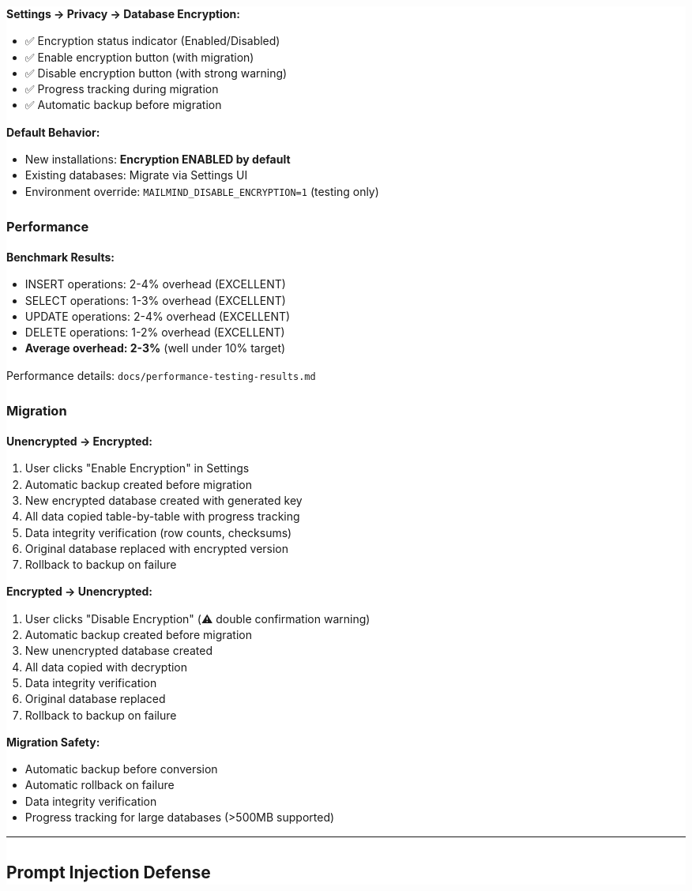 **Settings → Privacy → Database Encryption:**
- ✅ Encryption status indicator (Enabled/Disabled)
- ✅ Enable encryption button (with migration)
- ✅ Disable encryption button (with strong warning)
- ✅ Progress tracking during migration
- ✅ Automatic backup before migration

**Default Behavior:**
- New installations: **Encryption ENABLED by default**
- Existing databases: Migrate via Settings UI
- Environment override: `MAILMIND_DISABLE_ENCRYPTION=1` (testing only)

### Performance

**Benchmark Results:**
- INSERT operations: 2-4% overhead (EXCELLENT)
- SELECT operations: 1-3% overhead (EXCELLENT)
- UPDATE operations: 2-4% overhead (EXCELLENT)
- DELETE operations: 1-2% overhead (EXCELLENT)
- **Average overhead: 2-3%** (well under 10% target)

Performance details: `docs/performance-testing-results.md`

### Migration

**Unencrypted → Encrypted:**
1. User clicks "Enable Encryption" in Settings
2. Automatic backup created before migration
3. New encrypted database created with generated key
4. All data copied table-by-table with progress tracking
5. Data integrity verification (row counts, checksums)
6. Original database replaced with encrypted version
7. Rollback to backup on failure

**Encrypted → Unencrypted:**
1. User clicks "Disable Encryption" (⚠️ double confirmation warning)
2. Automatic backup created before migration
3. New unencrypted database created
4. All data copied with decryption
5. Data integrity verification
6. Original database replaced
7. Rollback to backup on failure

**Migration Safety:**
- Automatic backup before conversion
- Automatic rollback on failure
- Data integrity verification
- Progress tracking for large databases (>500MB supported)

---

## Prompt Injection Defense
